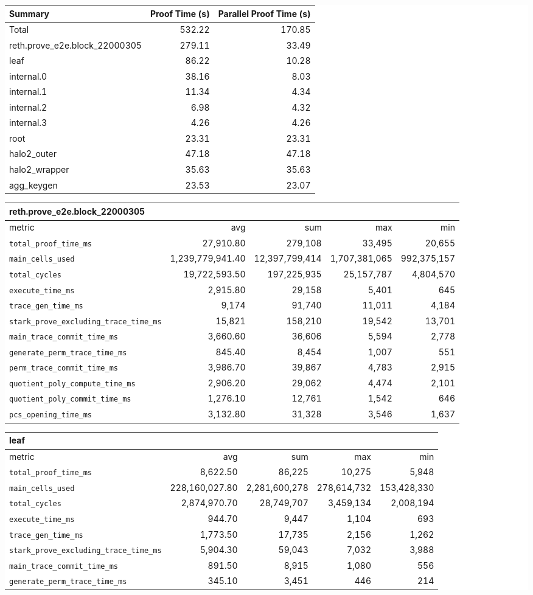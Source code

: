 | Summary | Proof Time (s) | Parallel Proof Time (s) |
|:---|---:|---:|
| Total |  532.22 |  170.85 |
| reth.prove_e2e.block_22000305 |  279.11 |  33.49 |
| leaf |  86.22 |  10.28 |
| internal.0 |  38.16 |  8.03 |
| internal.1 |  11.34 |  4.34 |
| internal.2 |  6.98 |  4.32 |
| internal.3 |  4.26 |  4.26 |
| root |  23.31 |  23.31 |
| halo2_outer |  47.18 |  47.18 |
| halo2_wrapper |  35.63 |  35.63 |
| agg_keygen |  23.53 |  23.07 |


| reth.prove_e2e.block_22000305 |||||
|:---|---:|---:|---:|---:|
|metric|avg|sum|max|min|
| `total_proof_time_ms ` |  27,910.80 |  279,108 |  33,495 |  20,655 |
| `main_cells_used     ` |  1,239,779,941.40 |  12,397,799,414 |  1,707,381,065 |  992,375,157 |
| `total_cycles        ` |  19,722,593.50 |  197,225,935 |  25,157,787 |  4,804,570 |
| `execute_time_ms     ` |  2,915.80 |  29,158 |  5,401 |  645 |
| `trace_gen_time_ms   ` |  9,174 |  91,740 |  11,011 |  4,184 |
| `stark_prove_excluding_trace_time_ms` |  15,821 |  158,210 |  19,542 |  13,701 |
| `main_trace_commit_time_ms` |  3,660.60 |  36,606 |  5,594 |  2,778 |
| `generate_perm_trace_time_ms` |  845.40 |  8,454 |  1,007 |  551 |
| `perm_trace_commit_time_ms` |  3,986.70 |  39,867 |  4,783 |  2,915 |
| `quotient_poly_compute_time_ms` |  2,906.20 |  29,062 |  4,474 |  2,101 |
| `quotient_poly_commit_time_ms` |  1,276.10 |  12,761 |  1,542 |  646 |
| `pcs_opening_time_ms ` |  3,132.80 |  31,328 |  3,546 |  1,637 |

| leaf |||||
|:---|---:|---:|---:|---:|
|metric|avg|sum|max|min|
| `total_proof_time_ms ` |  8,622.50 |  86,225 |  10,275 |  5,948 |
| `main_cells_used     ` |  228,160,027.80 |  2,281,600,278 |  278,614,732 |  153,428,330 |
| `total_cycles        ` |  2,874,970.70 |  28,749,707 |  3,459,134 |  2,008,194 |
| `execute_time_ms     ` |  944.70 |  9,447 |  1,104 |  693 |
| `trace_gen_time_ms   ` |  1,773.50 |  17,735 |  2,156 |  1,262 |
| `stark_prove_excluding_trace_time_ms` |  5,904.30 |  59,043 |  7,032 |  3,988 |
| `main_trace_commit_time_ms` |  891.50 |  8,915 |  1,080 |  556 |
| `generate_perm_trace_time_ms` |  345.10 |  3,451 |  446 |  214 |